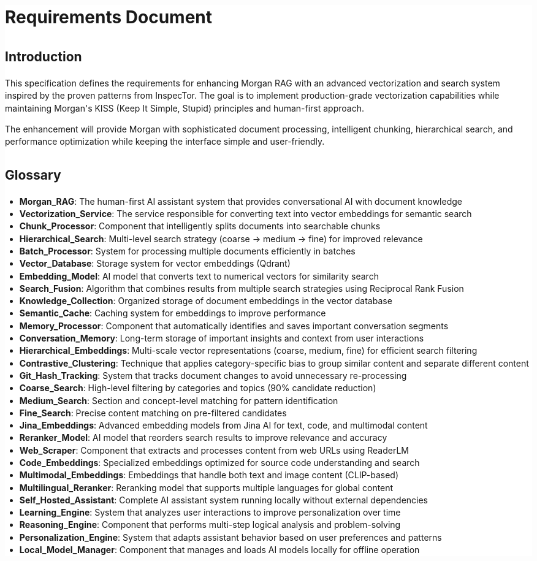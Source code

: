 # Requirements Document

## Introduction

This specification defines the requirements for enhancing Morgan RAG with an advanced vectorization and search system inspired by the proven patterns from InspecTor. The goal is to implement production-grade vectorization capabilities while maintaining Morgan's KISS (Keep It Simple, Stupid) principles and human-first approach.

The enhancement will provide Morgan with sophisticated document processing, intelligent chunking, hierarchical search, and performance optimization while keeping the interface simple and user-friendly.

## Glossary

- **Morgan_RAG**: The human-first AI assistant system that provides conversational AI with document knowledge
- **Vectorization_Service**: The service responsible for converting text into vector embeddings for semantic search
- **Chunk_Processor**: Component that intelligently splits documents into searchable chunks
- **Hierarchical_Search**: Multi-level search strategy (coarse → medium → fine) for improved relevance
- **Batch_Processor**: System for processing multiple documents efficiently in batches
- **Vector_Database**: Storage system for vector embeddings (Qdrant)
- **Embedding_Model**: AI model that converts text to numerical vectors for similarity search
- **Search_Fusion**: Algorithm that combines results from multiple search strategies using Reciprocal Rank Fusion
- **Knowledge_Collection**: Organized storage of document embeddings in the vector database
- **Semantic_Cache**: Caching system for embeddings to improve performance
- **Memory_Processor**: Component that automatically identifies and saves important conversation segments
- **Conversation_Memory**: Long-term storage of important insights and context from user interactions
- **Hierarchical_Embeddings**: Multi-scale vector representations (coarse, medium, fine) for efficient search filtering
- **Contrastive_Clustering**: Technique that applies category-specific bias to group similar content and separate different content
- **Git_Hash_Tracking**: System that tracks document changes to avoid unnecessary re-processing
- **Coarse_Search**: High-level filtering by categories and topics (90% candidate reduction)
- **Medium_Search**: Section and concept-level matching for pattern identification
- **Fine_Search**: Precise content matching on pre-filtered candidates
- **Jina_Embeddings**: Advanced embedding models from Jina AI for text, code, and multimodal content
- **Reranker_Model**: AI model that reorders search results to improve relevance and accuracy
- **Web_Scraper**: Component that extracts and processes content from web URLs using ReaderLM
- **Code_Embeddings**: Specialized embeddings optimized for source code understanding and search
- **Multimodal_Embeddings**: Embeddings that handle both text and image content (CLIP-based)
- **Multilingual_Reranker**: Reranking model that supports multiple languages for global content
- **Self_Hosted_Assistant**: Complete AI assistant system running locally without external dependencies
- **Learning_Engine**: System that analyzes user interactions to improve personalization over time
- **Reasoning_Engine**: Component that performs multi-step logical analysis and problem-solving
- **Personalization_Engine**: System that adapts assistant behavior based on user preferences and patterns
- **Local_Model_Manager**: Component that manages and loads AI models locally for offline operation
